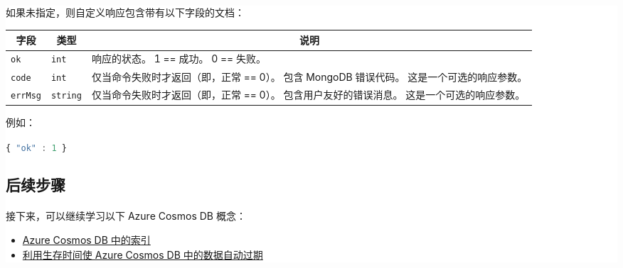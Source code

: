 如果未指定，则自定义响应包含带有以下字段的文档：

|**字段**|**类型** |**说明** |
|---------|---------|---------|
|  `ok`   |    `int`     |   响应的状态。 1 == 成功。 0 == 失败。      |
| `code`    |   `int`      |   仅当命令失败时才返回（即，正常 == 0）。 包含 MongoDB 错误代码。 这是一个可选的响应参数。      |
|  `errMsg`   |  `string`      |    仅当命令失败时才返回（即，正常 == 0）。 包含用户友好的错误消息。 这是一个可选的响应参数。      |

例如：

```javascript
{ "ok" : 1 }
```

## <a name="next-steps"></a>后续步骤

接下来，可以继续学习以下 Azure Cosmos DB 概念： 

* [Azure Cosmos DB 中的索引](../cosmos-db/index-policy.md)
* [利用生存时间使 Azure Cosmos DB 中的数据自动过期](../cosmos-db/time-to-live.md)


